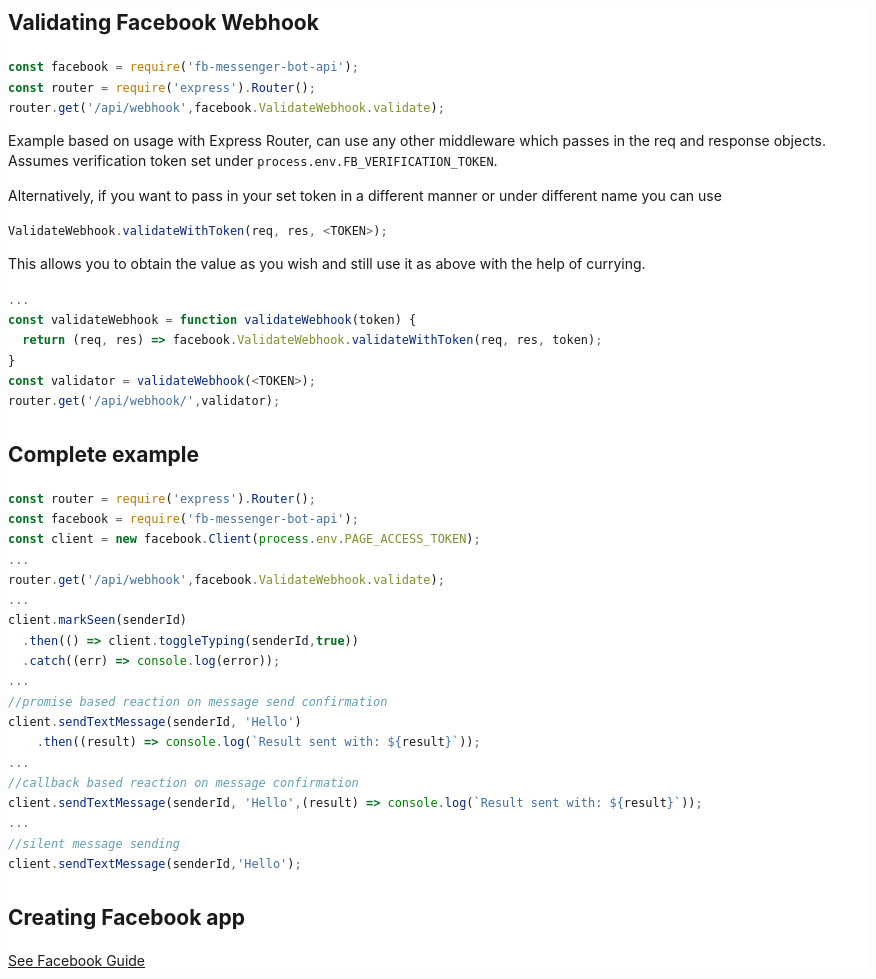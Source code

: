 ## Validating Facebook Webhook
```javascript
const facebook = require('fb-messenger-bot-api');
const router = require('express').Router();
router.get('/api/webhook',facebook.ValidateWebhook.validate);
```
Example based on usage with Express Router, can use any other middleware which passes in the req and response objects.
Assumes verification token set under `process.env.FB_VERIFICATION_TOKEN`.

Alternatively, if you want to pass in your set token in a different manner or under different name you can use 
```javascript
ValidateWebhook.validateWithToken(req, res, <TOKEN>);
```

This allows you to obtain the value as you wish and still use it as above with the help of currying.
```javascript
...
const validateWebhook = function validateWebhook(token) {
  return (req, res) => facebook.ValidateWebhook.validateWithToken(req, res, token);
}
const validator = validateWebhook(<TOKEN>);
router.get('/api/webhook/',validator);
```
## Complete example
```javascript
const router = require('express').Router();
const facebook = require('fb-messenger-bot-api');
const client = new facebook.Client(process.env.PAGE_ACCESS_TOKEN);
...
router.get('/api/webhook',facebook.ValidateWebhook.validate);
...
client.markSeen(senderId)
  .then(() => client.toggleTyping(senderId,true))
  .catch((err) => console.log(error));
...
//promise based reaction on message send confirmation
client.sendTextMessage(senderId, 'Hello')
    .then((result) => console.log(`Result sent with: ${result}`));
...
//callback based reaction on message confirmation
client.sendTextMessage(senderId, 'Hello',(result) => console.log(`Result sent with: ${result}`));
...
//silent message sending
client.sendTextMessage(senderId,'Hello');
```

## Creating Facebook app
[See Facebook Guide](https://developers.facebook.com/docs/messenger-platform/guides/quick-start)